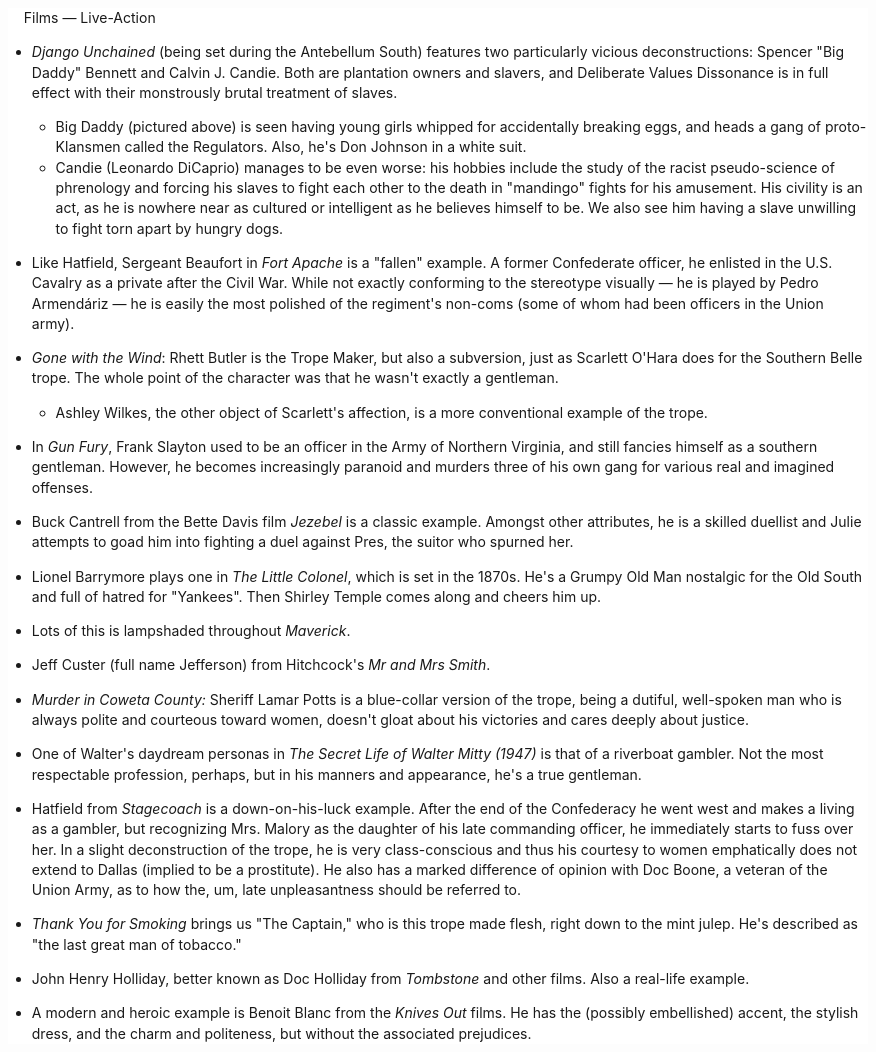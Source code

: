     Films — Live-Action 

-   _Django Unchained_ (being set during the Antebellum South) features two particularly vicious deconstructions: Spencer "Big Daddy" Bennett and Calvin J. Candie. Both are plantation owners and slavers, and Deliberate Values Dissonance is in full effect with their monstrously brutal treatment of slaves.
    -   Big Daddy (pictured above) is seen having young girls whipped for accidentally breaking eggs, and heads a gang of proto-Klansmen called the Regulators. Also, he's Don Johnson in a white suit.
    -   Candie (Leonardo DiCaprio) manages to be even worse: his hobbies include the study of the racist pseudo-science of phrenology and forcing his slaves to fight each other to the death in "mandingo" fights for his amusement. His civility is an act, as he is nowhere near as cultured or intelligent as he believes himself to be. We also see him having a slave unwilling to fight torn apart by hungry dogs.
-   Like Hatfield, Sergeant Beaufort in _Fort Apache_ is a "fallen" example. A former Confederate officer, he enlisted in the U.S. Cavalry as a private after the Civil War. While not exactly conforming to the stereotype visually — he is played by Pedro Armendáriz — he is easily the most polished of the regiment's non-coms (some of whom had been officers in the Union army).
-   _Gone with the Wind_: Rhett Butler is the Trope Maker, but also a subversion, just as Scarlett O'Hara does for the Southern Belle trope. The whole point of the character was that he wasn't exactly a gentleman.
    -   Ashley Wilkes, the other object of Scarlett's affection, is a more conventional example of the trope.

-   In _Gun Fury_, Frank Slayton used to be an officer in the Army of Northern Virginia, and still fancies himself as a southern gentleman. However, he becomes increasingly paranoid and murders three of his own gang for various real and imagined offenses.
-   Buck Cantrell from the Bette Davis film _Jezebel_ is a classic example. Amongst other attributes, he is a skilled duellist and Julie attempts to goad him into fighting a duel against Pres, the suitor who spurned her.
-   Lionel Barrymore plays one in _The Little Colonel_, which is set in the 1870s. He's a Grumpy Old Man nostalgic for the Old South and full of hatred for "Yankees". Then Shirley Temple comes along and cheers him up.
-   Lots of this is lampshaded throughout _Maverick_.
-   Jeff Custer (full name Jefferson) from Hitchcock's _Mr and Mrs Smith_.
-   _Murder in Coweta County:_ Sheriff Lamar Potts is a blue-collar version of the trope, being a dutiful, well-spoken man who is always polite and courteous toward women, doesn't gloat about his victories and cares deeply about justice.
-   One of Walter's daydream personas in _The Secret Life of Walter Mitty (1947)_ is that of a riverboat gambler. Not the most respectable profession, perhaps, but in his manners and appearance, he's a true gentleman.
-   Hatfield from _Stagecoach_ is a down-on-his-luck example. After the end of the Confederacy he went west and makes a living as a gambler, but recognizing Mrs. Malory as the daughter of his late commanding officer, he immediately starts to fuss over her. In a slight deconstruction of the trope, he is very class-conscious and thus his courtesy to women emphatically does not extend to Dallas (implied to be a prostitute). He also has a marked difference of opinion with Doc Boone, a veteran of the Union Army, as to how the, um, late unpleasantness should be referred to.
-   _Thank You for Smoking_ brings us "The Captain," who is this trope made flesh, right down to the mint julep. He's described as "the last great man of tobacco."
-   John Henry Holliday, better known as Doc Holliday from _Tombstone_ and other films. Also a real-life example.
-   A modern and heroic example is Benoit Blanc from the _Knives Out_ films. He has the (possibly embellished) accent, the stylish dress, and the charm and politeness, but without the associated prejudices.
